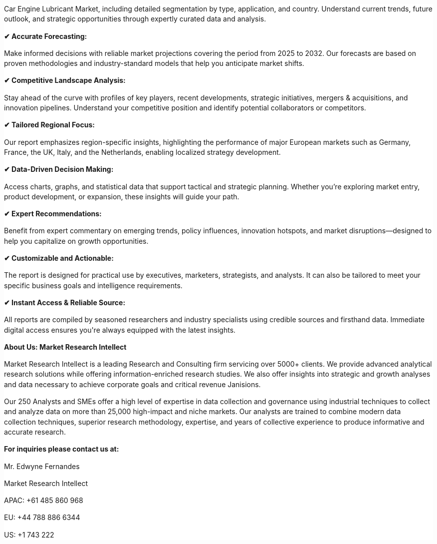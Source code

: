 Car Engine Lubricant Market, including detailed segmentation by type, application, and country. Understand current trends, future outlook, and strategic opportunities through expertly curated data and analysis.</p><p><strong>✔ Accurate Forecasting:</strong></p><p>Make informed decisions with reliable market projections covering the period from 2025 to 2032. Our forecasts are based on proven methodologies and industry-standard models that help you anticipate market shifts.</p><p><strong>✔ Competitive Landscape Analysis:</strong></p><p>Stay ahead of the curve with profiles of key players, recent developments, strategic initiatives, mergers &amp; acquisitions, and innovation pipelines. Understand your competitive position and identify potential collaborators or competitors.</p><p><strong>✔ Tailored Regional Focus:</strong></p><p>Our report emphasizes region-specific insights, highlighting the performance of major European markets such as Germany, France, the UK, Italy, and the Netherlands, enabling localized strategy development.</p><p><strong>✔ Data-Driven Decision Making:</strong></p><p>Access charts, graphs, and statistical data that support tactical and strategic planning. Whether you&rsquo;re exploring market entry, product development, or expansion, these insights will guide your path.</p><p><strong>✔ Expert Recommendations:</strong></p><p>Benefit from expert commentary on emerging trends, policy influences, innovation hotspots, and market disruptions&mdash;designed to help you capitalize on growth opportunities.</p><p><strong>✔ Customizable and Actionable:</strong></p><p>The report is designed for practical use by executives, marketers, strategists, and analysts. It can also be tailored to meet your specific business goals and intelligence requirements.</p><p><strong>✔ Instant Access &amp; Reliable Source:</strong></p><p>All reports are compiled by seasoned researchers and industry specialists using credible sources and firsthand data. Immediate digital access ensures you're always equipped with the latest insights.</p><p><strong><span class="font-[700]">About Us: Market Research Intellect</span></strong></p><p><span class="">Market Research Intellect is a leading Research and Consulting firm servicing over 5000+ clients. We provide advanced analytical research solutions while offering information-enriched research studies.&nbsp;</span>We also offer insights into strategic and growth analyses and data necessary to achieve corporate goals and critical revenue Janisions.</p><p><span class="">Our 250 Analysts and SMEs offer a high level of expertise in data collection and governance using industrial techniques to collect and analyze data on more than 25,000 high-impact and niche markets. Our analysts are trained to combine modern data collection techniques, superior research methodology, expertise, and years of collective experience to produce informative and accurate research.</span></p><p><strong>For inquiries please contact us at:</strong></p><p>Mr. Edwyne Fernandes</p><p>Market Research Intellect</p><p>APAC: +61 485 860 968</p><p>EU: +44 788 886 6344</p><p>US: +1 743 222